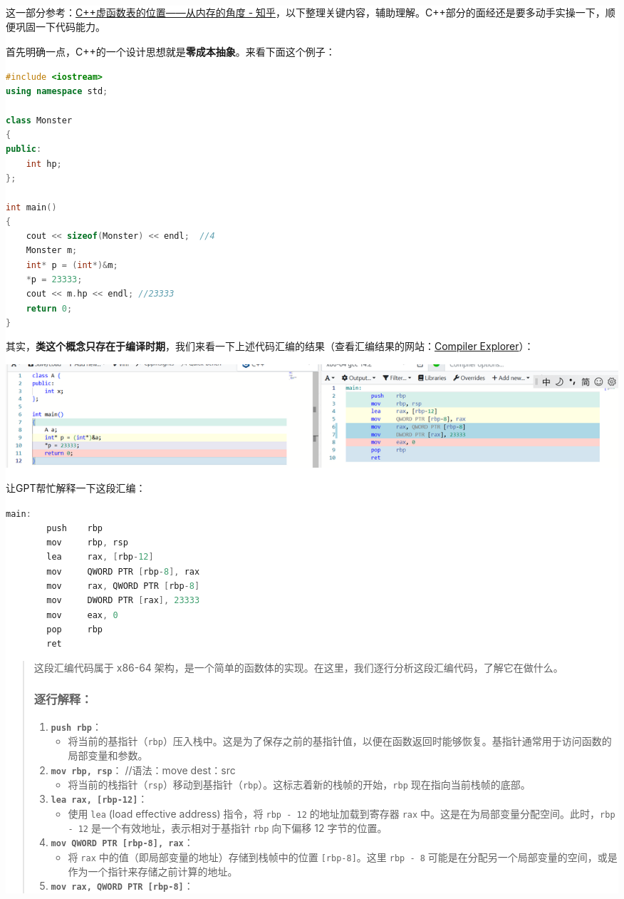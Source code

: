 这一部分参考：[C++虚函数表的位置——从内存的角度 - 知乎](https://zhuanlan.zhihu.com/p/563418849)，以下整理关键内容，辅助理解。C++部分的面经还是要多动手实操一下，顺便巩固一下代码能力。

首先明确一点，C++的一个设计思想就是**零成本抽象**。来看下面这个例子：

```c++
#include <iostream>
using namespace std;

class Monster
{
public:
    int hp;
};

int main()
{
    cout << sizeof(Monster) << endl;  //4
    Monster m;
    int* p = (int*)&m;
    *p = 23333;
    cout << m.hp << endl; //23333
    return 0;
}
```

其实，**类这个概念只存在于编译时期**，我们来看一下上述代码汇编的结果（查看汇编结果的网站：[Compiler Explorer](https://godbolt.org/)）：

![image-20250125130906812](C++%20%E8%99%9A%E8%A1%A8%E7%9B%B8%E5%85%B3.assets/image-20250125130906812.png)

让GPT帮忙解释一下这段汇编：

```c++
main:
        push    rbp
        mov     rbp, rsp
        lea     rax, [rbp-12]
        mov     QWORD PTR [rbp-8], rax
        mov     rax, QWORD PTR [rbp-8]
        mov     DWORD PTR [rax], 23333
        mov     eax, 0
        pop     rbp
        ret
```

> 这段汇编代码属于 x86-64 架构，是一个简单的函数体的实现。在这里，我们逐行分析这段汇编代码，了解它在做什么。
>
> ### 逐行解释：
>
> 1. **`push rbp`**：
>    - 将当前的基指针（`rbp`）压入栈中。这是为了保存之前的基指针值，以便在函数返回时能够恢复。基指针通常用于访问函数的局部变量和参数。
> 2. **`mov rbp, rsp`**： //语法：move dest：src
>    - 将当前的栈指针（`rsp`）移动到基指针（`rbp`）。这标志着新的栈帧的开始，`rbp` 现在指向当前栈帧的底部。
> 3. **`lea rax, [rbp-12]`**：
>    - 使用 `lea` (load effective address) 指令，将 `rbp - 12` 的地址加载到寄存器 `rax` 中。这是在为局部变量分配空间。此时，`rbp - 12` 是一个有效地址，表示相对于基指针 `rbp` 向下偏移 12 字节的位置。
> 4. **`mov QWORD PTR [rbp-8], rax`**：
>    - 将 `rax` 中的值（即局部变量的地址）存储到栈帧中的位置 `[rbp-8]`。这里 `rbp - 8` 可能是在分配另一个局部变量的空间，或是作为一个指针来存储之前计算的地址。
> 5. **`mov rax, QWORD PTR [rbp-8]`**：